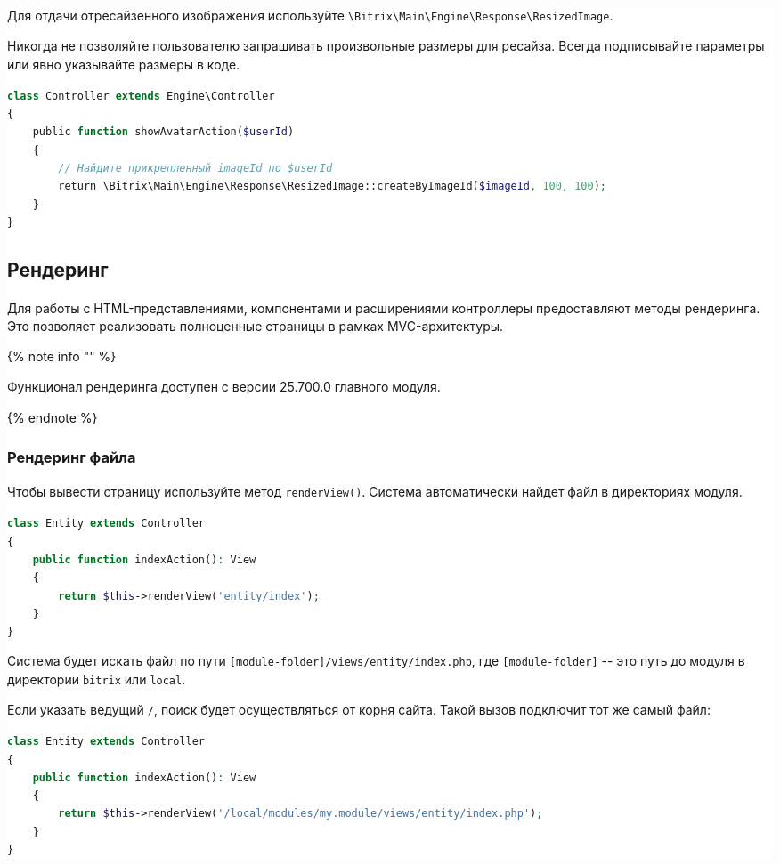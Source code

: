 Для отдачи отресайзенного изображения используйте `\Bitrix\Main\Engine\Response\ResizedImage`.

Никогда не позволяйте пользователю запрашивать произвольные размеры для ресайза. Всегда подписывайте параметры или явно указывайте размеры в коде.

```php
class Controller extends Engine\Controller
{
    public function showAvatarAction($userId)
    {
        // Найдите прикрепленный imageId по $userId
        return \Bitrix\Main\Engine\Response\ResizedImage::createByImageId($imageId, 100, 100);
    }
}
```

## Рендеринг

Для работы с HTML-представлениями, компонентами и расширениями контроллеры предоставляют методы рендеринга. Это позволяет реализовать полноценные страницы в рамках MVC-архитектуры.

{% note info "" %}

Функционал рендеринга доступен с версии 25.700.0 главного модуля.

{% endnote %}

### Рендеринг файла

Чтобы вывести страницу используйте метод `renderView()`. Система автоматически найдет файл в директориях модуля.

```php
class Entity extends Controller
{
    public function indexAction(): View
    {
        return $this->renderView('entity/index');
    }
}
```

Система будет искать файл по пути `[module-folder]/views/entity/index.php`, где `[module-folder]` -- это путь до модуля в директории `bitrix` или `local`.

Если указать ведущий `/`, поиск будет осуществляться от корня сайта. Такой вызов подключит тот же самый файл:

```php
class Entity extends Controller
{
    public function indexAction(): View
    {
        return $this->renderView('/local/modules/my.module/views/entity/index.php');
    }
}
```
